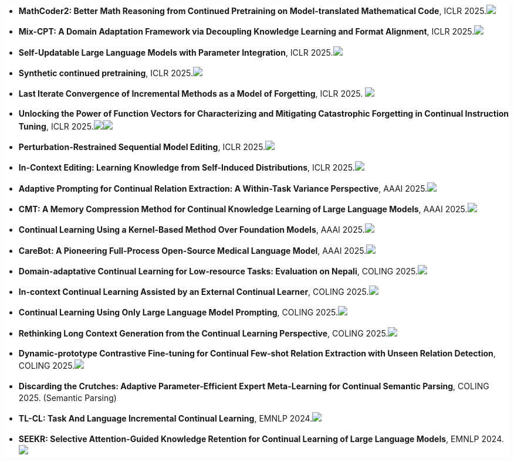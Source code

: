 - **MathCoder2: Better Math Reasoning from Continued Pretraining on Model-translated Mathematical Code**, ICLR 2025.![](https://img.shields.io/badge/Continual_Vertical_Domain_Pretraining-red)

- **Mix-CPT: A Domain Adaptation Framework via Decoupling Knowledge Learning and Format Alignment**, ICLR 2025.![](https://img.shields.io/badge/Continual_Vertical_Domain_Pretraining-red)

- **Self-Updatable Large Language Models with Parameter Integration**, ICLR 2025.![](https://img.shields.io/badge/Continual_Knowledge_Editing-black)

- **Synthetic continued pretraining**, ICLR 2025.![](https://img.shields.io/badge/Continual_Vertical_Domain_Pretraining-red)

- **Last Iterate Convergence of Incremental Methods as a Model of Forgetting**, ICLR 2025. ![](https://img.shields.io/badge/Mechanism-gray) 

- **Unlocking the Power of Function Vectors for Characterizing and Mitigating Catastrophic Forgetting in Continual Instruction Tuning**, ICLR 2025.![](https://img.shields.io/badge/Continual_Instruction_Tuning-purple)![](https://img.shields.io/badge/Mechanism-gray) 

- **Perturbation-Restrained Sequential Model Editing**, ICLR 2025.![](https://img.shields.io/badge/Continual_Knowledge_Editing-black)

- **In-Context Editing: Learning Knowledge from Self-Induced Distributions**, ICLR 2025.![](https://img.shields.io/badge/Continual_Knowledge_Editing-black)

- **Adaptive Prompting for Continual Relation Extraction: A Within-Task Variance Perspective**, AAAI 2025.![](https://img.shields.io/badge/Continual_Relation_Extraction-blue)

- **CMT: A Memory Compression Method for Continual Knowledge Learning of Large Language Models**, AAAI 2025.![](https://img.shields.io/badge/Continual_Knowledge_Editing-black)

- **Continual Learning Using a Kernel-Based Method Over Foundation Models**, AAAI 2025.![](https://img.shields.io/badge/Continual_Text_Classification-green)

- **CareBot: A Pioneering Full-Process Open-Source Medical Language Model**, AAAI 2025.![](https://img.shields.io/badge/Continual_Vertical_Domain_Pretraining-orange)

- **Domain-adaptative Continual Learning for Low-resource Tasks: Evaluation on Nepali**, COLING 2025.![](https://img.shields.io/badge/Continual_Language_Domain_Pretraining-orange)

- **In-context Continual Learning Assisted by an External Continual Learner**, COLING 2025.![](https://img.shields.io/badge/Continual_Text_Classification-green)

- **Continual Learning Using Only Large Language Model Prompting**, COLING 2025.![](https://img.shields.io/badge/Continual_Text_Classification-green)

- **Rethinking Long Context Generation from the Continual Learning Perspective**, COLING 2025.![](https://img.shields.io/badge/Mechanism-gray)

- **Dynamic-prototype Contrastive Fine-tuning for Continual Few-shot Relation Extraction with Unseen Relation Detection**, COLING 2025.![](https://img.shields.io/badge/Continual_Relation_Extraction-blue)

- **Discarding the Crutches: Adaptive Parameter-Efficient Expert Meta-Learning for Continual Semantic Parsing**, COLING 2025. (Semantic Parsing)

- **TL-CL: Task And Language Incremental Continual Learning**, EMNLP 2024.![](https://img.shields.io/badge/Continual_Machine_Translation-violet)

- **SEEKR: Selective Attention-Guided Knowledge Retention for Continual Learning of Large Language Models**, EMNLP 2024.![](https://img.shields.io/badge/Continual_Instruction_Tuning-purple)
